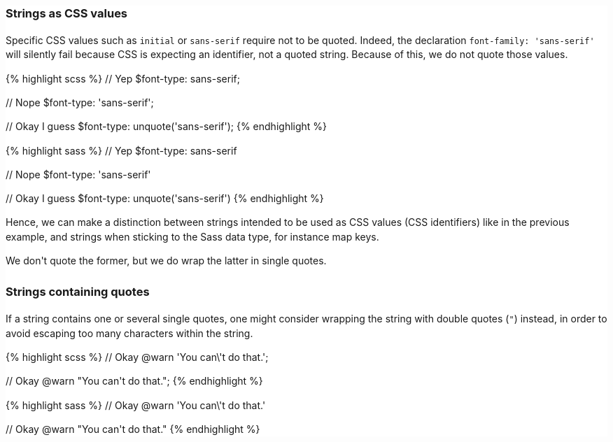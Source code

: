 ### Strings as CSS values

Specific CSS values such as `initial` or `sans-serif` require not to be quoted. Indeed, the declaration `font-family: 'sans-serif'` will silently fail because CSS is expecting an identifier, not a quoted string. Because of this, we do not quote those values.

<div class="code-block">
  <div class="code-block__wrapper" data-syntax="scss">
{% highlight scss %}
// Yep
$font-type: sans-serif;

// Nope
$font-type: 'sans-serif';

// Okay I guess
$font-type: unquote('sans-serif');
{% endhighlight %}
  </div>
  <div class="code-block__wrapper" data-syntax="sass">
{% highlight sass %}
// Yep
$font-type: sans-serif

// Nope
$font-type: 'sans-serif'

// Okay I guess
$font-type: unquote('sans-serif')
{% endhighlight %}
  </div>
</div>

Hence, we can make a distinction between strings intended to be used as CSS values (CSS identifiers) like in the previous example, and strings when sticking to the Sass data type, for instance map keys.

We don't quote the former, but we do wrap the latter in single quotes.

### Strings containing quotes

If a string contains one or several single quotes, one might consider wrapping the string with double quotes (`"`) instead, in order to avoid escaping too many characters within the string.

<div class="code-block">
  <div class="code-block__wrapper" data-syntax="scss">
{% highlight scss %}
// Okay
@warn 'You can\'t do that.';

// Okay
@warn "You can't do that.";
{% endhighlight %}
  </div>
  <div class="code-block__wrapper" data-syntax="sass">
{% highlight sass %}
// Okay
@warn 'You can\'t do that.'

// Okay
@warn "You can't do that."
{% endhighlight %}
  </div>
</div>
